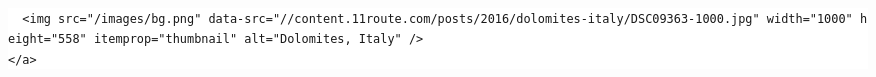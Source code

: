       <img src="/images/bg.png" data-src="//content.11route.com/posts/2016/dolomites-italy/DSC09363-1000.jpg" width="1000" height="558" itemprop="thumbnail" alt="Dolomites, Italy" />
    </a>
  </figure>
  <figure itemprop="associatedMedia" itemscope itemtype="http://schema.org/ImageObject">
    <a href="//content.11route.com/posts/2016/dolomites-italy/DSC09347-2000.jpg" itemprop="contentUrl" data-size="2000x1333">